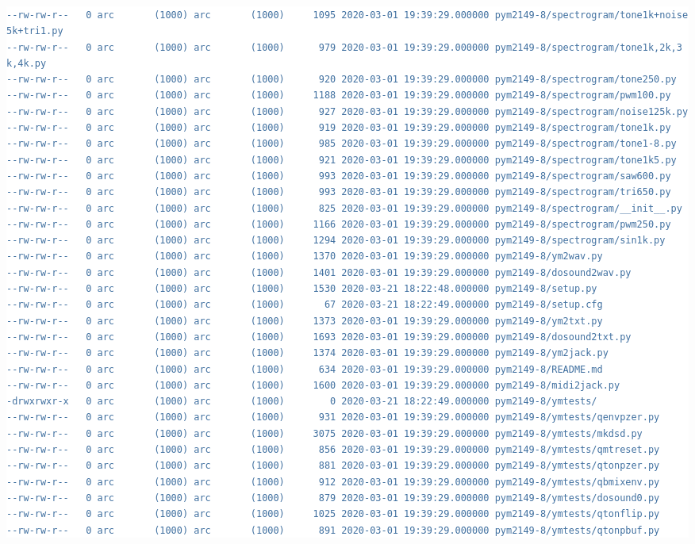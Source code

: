 ```diff
--rw-rw-r--   0 arc       (1000) arc       (1000)     1095 2020-03-01 19:39:29.000000 pym2149-8/spectrogram/tone1k+noise5k+tri1.py
--rw-rw-r--   0 arc       (1000) arc       (1000)      979 2020-03-01 19:39:29.000000 pym2149-8/spectrogram/tone1k,2k,3k,4k.py
--rw-rw-r--   0 arc       (1000) arc       (1000)      920 2020-03-01 19:39:29.000000 pym2149-8/spectrogram/tone250.py
--rw-rw-r--   0 arc       (1000) arc       (1000)     1188 2020-03-01 19:39:29.000000 pym2149-8/spectrogram/pwm100.py
--rw-rw-r--   0 arc       (1000) arc       (1000)      927 2020-03-01 19:39:29.000000 pym2149-8/spectrogram/noise125k.py
--rw-rw-r--   0 arc       (1000) arc       (1000)      919 2020-03-01 19:39:29.000000 pym2149-8/spectrogram/tone1k.py
--rw-rw-r--   0 arc       (1000) arc       (1000)      985 2020-03-01 19:39:29.000000 pym2149-8/spectrogram/tone1-8.py
--rw-rw-r--   0 arc       (1000) arc       (1000)      921 2020-03-01 19:39:29.000000 pym2149-8/spectrogram/tone1k5.py
--rw-rw-r--   0 arc       (1000) arc       (1000)      993 2020-03-01 19:39:29.000000 pym2149-8/spectrogram/saw600.py
--rw-rw-r--   0 arc       (1000) arc       (1000)      993 2020-03-01 19:39:29.000000 pym2149-8/spectrogram/tri650.py
--rw-rw-r--   0 arc       (1000) arc       (1000)      825 2020-03-01 19:39:29.000000 pym2149-8/spectrogram/__init__.py
--rw-rw-r--   0 arc       (1000) arc       (1000)     1166 2020-03-01 19:39:29.000000 pym2149-8/spectrogram/pwm250.py
--rw-rw-r--   0 arc       (1000) arc       (1000)     1294 2020-03-01 19:39:29.000000 pym2149-8/spectrogram/sin1k.py
--rw-rw-r--   0 arc       (1000) arc       (1000)     1370 2020-03-01 19:39:29.000000 pym2149-8/ym2wav.py
--rw-rw-r--   0 arc       (1000) arc       (1000)     1401 2020-03-01 19:39:29.000000 pym2149-8/dosound2wav.py
--rw-rw-r--   0 arc       (1000) arc       (1000)     1530 2020-03-21 18:22:48.000000 pym2149-8/setup.py
--rw-rw-r--   0 arc       (1000) arc       (1000)       67 2020-03-21 18:22:49.000000 pym2149-8/setup.cfg
--rw-rw-r--   0 arc       (1000) arc       (1000)     1373 2020-03-01 19:39:29.000000 pym2149-8/ym2txt.py
--rw-rw-r--   0 arc       (1000) arc       (1000)     1693 2020-03-01 19:39:29.000000 pym2149-8/dosound2txt.py
--rw-rw-r--   0 arc       (1000) arc       (1000)     1374 2020-03-01 19:39:29.000000 pym2149-8/ym2jack.py
--rw-rw-r--   0 arc       (1000) arc       (1000)      634 2020-03-01 19:39:29.000000 pym2149-8/README.md
--rw-rw-r--   0 arc       (1000) arc       (1000)     1600 2020-03-01 19:39:29.000000 pym2149-8/midi2jack.py
-drwxrwxr-x   0 arc       (1000) arc       (1000)        0 2020-03-21 18:22:49.000000 pym2149-8/ymtests/
--rw-rw-r--   0 arc       (1000) arc       (1000)      931 2020-03-01 19:39:29.000000 pym2149-8/ymtests/qenvpzer.py
--rw-rw-r--   0 arc       (1000) arc       (1000)     3075 2020-03-01 19:39:29.000000 pym2149-8/ymtests/mkdsd.py
--rw-rw-r--   0 arc       (1000) arc       (1000)      856 2020-03-01 19:39:29.000000 pym2149-8/ymtests/qmtreset.py
--rw-rw-r--   0 arc       (1000) arc       (1000)      881 2020-03-01 19:39:29.000000 pym2149-8/ymtests/qtonpzer.py
--rw-rw-r--   0 arc       (1000) arc       (1000)      912 2020-03-01 19:39:29.000000 pym2149-8/ymtests/qbmixenv.py
--rw-rw-r--   0 arc       (1000) arc       (1000)      879 2020-03-01 19:39:29.000000 pym2149-8/ymtests/dosound0.py
--rw-rw-r--   0 arc       (1000) arc       (1000)     1025 2020-03-01 19:39:29.000000 pym2149-8/ymtests/qtonflip.py
--rw-rw-r--   0 arc       (1000) arc       (1000)      891 2020-03-01 19:39:29.000000 pym2149-8/ymtests/qtonpbuf.py
```
